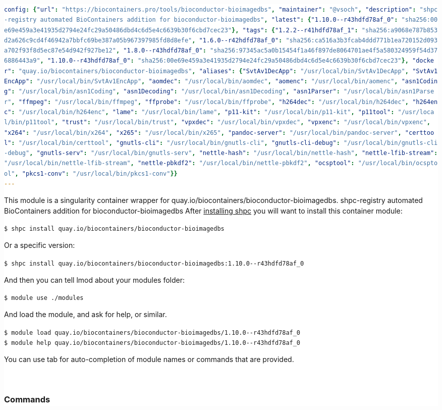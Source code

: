 ```yaml
config: {"url": "https://biocontainers.pro/tools/bioconductor-bioimagedbs", "maintainer": "@vsoch", "description": "shpc-registry automated BioContainers addition for bioconductor-bioimagedbs", "latest": {"1.10.0--r43hdfd78af_0": "sha256:00e69e459a3e41935d2794e24fc29a50486dbd4c6d5e4c6639b30f6cbd7cec23"}, "tags": {"1.2.2--r41hdfd78af_1": "sha256:a9068e787b853d2a626c9cd4f46942a7bbfc69be387a05b967397985fd8d8efe", "1.6.0--r42hdfd78af_0": "sha256:ca516a3b3fcab4ddd771b1ea720152d093a702f93f8d5ec87e54d942f927be12", "1.8.0--r43hdfd78af_0": "sha256:97345ac5a0b15454f1a46f897de8064701ae4f5a580324959f54d376886443a9", "1.10.0--r43hdfd78af_0": "sha256:00e69e459a3e41935d2794e24fc29a50486dbd4c6d5e4c6639b30f6cbd7cec23"}, "docker": "quay.io/biocontainers/bioconductor-bioimagedbs", "aliases": {"SvtAv1DecApp": "/usr/local/bin/SvtAv1DecApp", "SvtAv1EncApp": "/usr/local/bin/SvtAv1EncApp", "aomdec": "/usr/local/bin/aomdec", "aomenc": "/usr/local/bin/aomenc", "asn1Coding": "/usr/local/bin/asn1Coding", "asn1Decoding": "/usr/local/bin/asn1Decoding", "asn1Parser": "/usr/local/bin/asn1Parser", "ffmpeg": "/usr/local/bin/ffmpeg", "ffprobe": "/usr/local/bin/ffprobe", "h264dec": "/usr/local/bin/h264dec", "h264enc": "/usr/local/bin/h264enc", "lame": "/usr/local/bin/lame", "p11-kit": "/usr/local/bin/p11-kit", "p11tool": "/usr/local/bin/p11tool", "trust": "/usr/local/bin/trust", "vpxdec": "/usr/local/bin/vpxdec", "vpxenc": "/usr/local/bin/vpxenc", "x264": "/usr/local/bin/x264", "x265": "/usr/local/bin/x265", "pandoc-server": "/usr/local/bin/pandoc-server", "certtool": "/usr/local/bin/certtool", "gnutls-cli": "/usr/local/bin/gnutls-cli", "gnutls-cli-debug": "/usr/local/bin/gnutls-cli-debug", "gnutls-serv": "/usr/local/bin/gnutls-serv", "nettle-hash": "/usr/local/bin/nettle-hash", "nettle-lfib-stream": "/usr/local/bin/nettle-lfib-stream", "nettle-pbkdf2": "/usr/local/bin/nettle-pbkdf2", "ocsptool": "/usr/local/bin/ocsptool", "pkcs1-conv": "/usr/local/bin/pkcs1-conv"}}
---
```


This module is a singularity container wrapper for quay.io/biocontainers/bioconductor-bioimagedbs.
shpc-registry automated BioContainers addition for bioconductor-bioimagedbs
After [installing shpc](#install) you will want to install this container module:


```bash
$ shpc install quay.io/biocontainers/bioconductor-bioimagedbs
```

Or a specific version:

```bash
$ shpc install quay.io/biocontainers/bioconductor-bioimagedbs:1.10.0--r43hdfd78af_0
```

And then you can tell lmod about your modules folder:

```bash
$ module use ./modules
```

And load the module, and ask for help, or similar.

```bash
$ module load quay.io/biocontainers/bioconductor-bioimagedbs/1.10.0--r43hdfd78af_0
$ module help quay.io/biocontainers/bioconductor-bioimagedbs/1.10.0--r43hdfd78af_0
```

You can use tab for auto-completion of module names or commands that are provided.

<br>

### Commands
